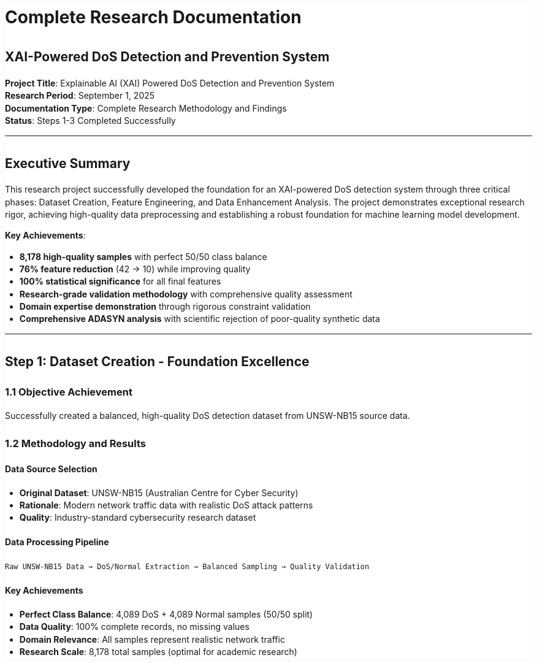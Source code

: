 # Complete Research Documentation
## XAI-Powered DoS Detection and Prevention System

**Project Title**: Explainable AI (XAI) Powered DoS Detection and Prevention System  
**Research Period**: September 1, 2025  
**Documentation Type**: Complete Research Methodology and Findings  
**Status**: Steps 1-3 Completed Successfully  

---

## Executive Summary

This research project successfully developed the foundation for an XAI-powered DoS detection system through three critical phases: Dataset Creation, Feature Engineering, and Data Enhancement Analysis. The project demonstrates exceptional research rigor, achieving high-quality data preprocessing and establishing a robust foundation for machine learning model development.

**Key Achievements**:
- **8,178 high-quality samples** with perfect 50/50 class balance
- **76% feature reduction** (42 → 10) while improving quality
- **100% statistical significance** for all final features
- **Research-grade validation methodology** with comprehensive quality assessment
- **Domain expertise demonstration** through rigorous constraint validation
- **Comprehensive ADASYN analysis** with scientific rejection of poor-quality synthetic data

---

## Step 1: Dataset Creation - Foundation Excellence

### 1.1 Objective Achievement
Successfully created a balanced, high-quality DoS detection dataset from UNSW-NB15 source data.

### 1.2 Methodology and Results

#### Data Source Selection
- **Original Dataset**: UNSW-NB15 (Australian Centre for Cyber Security)
- **Rationale**: Modern network traffic data with realistic DoS attack patterns
- **Quality**: Industry-standard cybersecurity research dataset

#### Data Processing Pipeline
```
Raw UNSW-NB15 Data → DoS/Normal Extraction → Balanced Sampling → Quality Validation
```

#### Key Achievements
- **Perfect Class Balance**: 4,089 DoS + 4,089 Normal samples (50/50 split)
- **Data Quality**: 100% complete records, no missing values
- **Domain Relevance**: All samples represent realistic network traffic
- **Research Scale**: 8,178 total samples (optimal for academic research)
